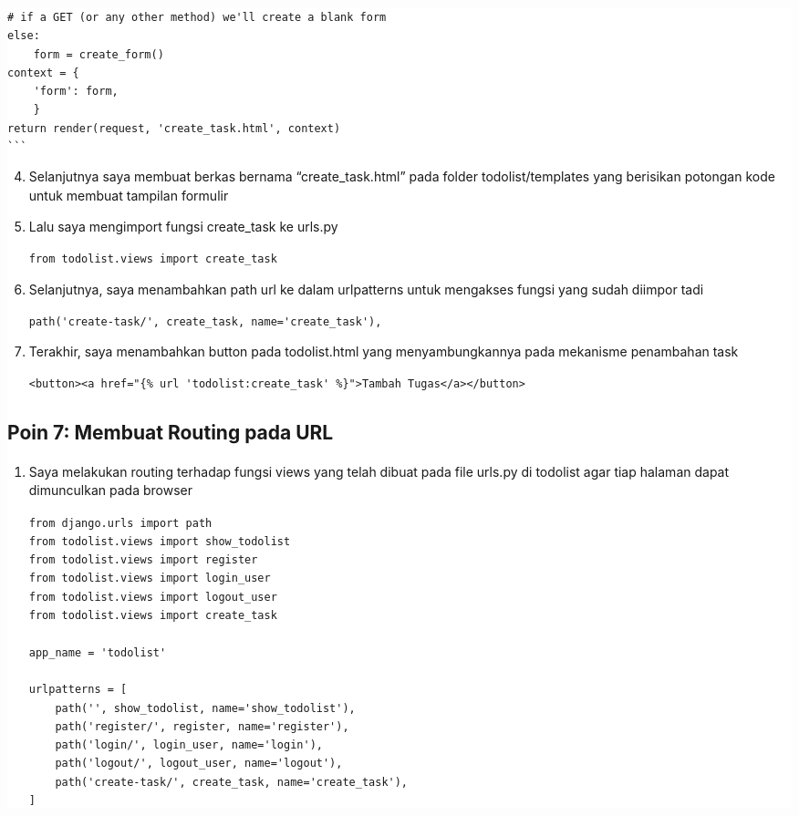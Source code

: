     # if a GET (or any other method) we'll create a blank form
    else:
        form = create_form()
    context = {
        'form': form,
        }
    return render(request, 'create_task.html', context)
    ```

4. Selanjutnya saya membuat berkas bernama “create_task.html” pada folder todolist/templates yang berisikan potongan kode untuk membuat tampilan formulir

5. Lalu saya mengimport fungsi create_task ke urls.py

    ```shell
    from todolist.views import create_task
    ```

6. Selanjutnya, saya menambahkan path url ke dalam urlpatterns untuk mengakses fungsi yang sudah diimpor tadi

    ```shell
    path('create-task/', create_task, name='create_task'),
    ```

7. Terakhir, saya menambahkan button pada todolist.html yang menyambungkannya pada mekanisme penambahan task

    ```shell
    <button><a href="{% url 'todolist:create_task' %}">Tambah Tugas</a></button>
    ```

## Poin 7: Membuat Routing pada URL

1. Saya melakukan routing terhadap fungsi views yang telah dibuat pada file urls.py di todolist agar tiap halaman dapat dimunculkan pada browser

    ```shell
    from django.urls import path
    from todolist.views import show_todolist
    from todolist.views import register
    from todolist.views import login_user
    from todolist.views import logout_user
    from todolist.views import create_task

    app_name = 'todolist'

    urlpatterns = [
        path('', show_todolist, name='show_todolist'),
        path('register/', register, name='register'),
        path('login/', login_user, name='login'),
        path('logout/', logout_user, name='logout'),
        path('create-task/', create_task, name='create_task'),
    ]
    ```
